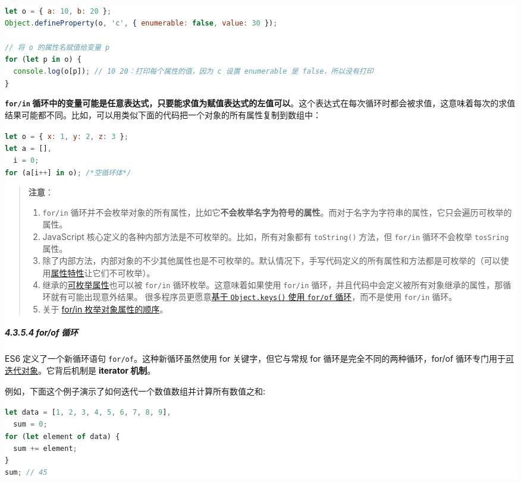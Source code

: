 ```js
let o = { a: 10, b: 20 };
Object.defineProperty(o, 'c', { enumerable: false, value: 30 });

// 将 o 的属性名赋值给变量 p
for (let p in o) {
  console.log(o[p]); // 10 20：打印每个属性的值，因为 c 设置 enumerable 是 false，所以没有打印
}
```

**`for/in` 循环中的变量可能是任意表达式，只要能求值为赋值表达式的左值可以**。这个表达式在每次循环时都会被求值，这意味着每次的求值结果可能都不同。比如，可以用类似下面的代码把一个对象的所有属性复制到数组中：

```js
let o = { x: 1, y: 2, z: 3 };
let a = [],
  i = 0;
for (a[i++] in o); /*空循环体*/
```

> **注意**：
>
> 1. `for/in` 循环并不会枚举对象的所有属性，比如它**不会枚举名字为符号的属性**。而对于名字为字符串的属性，它只会遍历可枚举的属性。
> 2. JavaScript 核心定义的各种内部方法是不可枚举的。比如，所有对象都有 `toString()` 方法，但 `for/in` 循环不会枚举 `tosSring` 属性。
> 3. 除了内部方法，内部对象的不少其他属性也是不可枚举的。默认情况下，手写代码定义的所有属性和方法都是可枚举的（可以使用[属性特性](./JavaScript权威指南/JavaScript权威指南.md#141-属性的特性)让它们不可枚举）。
> 4. 继承的[可枚举属性](./JavaScript权威指南/JavaScript权威指南.md#632-继承)也可以被 `for/in` 循环枚举。这意味着如果使用 `for/in` 循环，并且代码中会定义被所有对象继承的属性，那循环就有可能出现意外结果。
>    很多程序员更愿意[基于 `Object.keys()` 使用 `for/of` 循环](#43541-forof-与对象)，而不是使用 `for/in` 循环。
> 5. 关于 [for/in 枚举对象属性的顺序](./JavaScript权威指南/JavaScript权威指南.md#661-属性枚举顺序)。

##### 4.3.5.4 for/of 循环

ES6 定义了一个新循环语句 `for/of`。这种新循环虽然使用 for 关键字，但它与常规 for 循环是完全不同的两种循环，for/of 循环专门用于[可迭代对象](./JavaScript权威指南/JavaScript权威指南.md#十二-迭代器与生成器)。它背后机制是 **iterator 机制**。

例如，下面这个例子演示了如何迭代一个数值数组并计算所有数值之和:

```js
let data = [1, 2, 3, 4, 5, 6, 7, 8, 9],
  sum = 0;
for (let element of data) {
  sum += element;
}
sum; // 45
```

